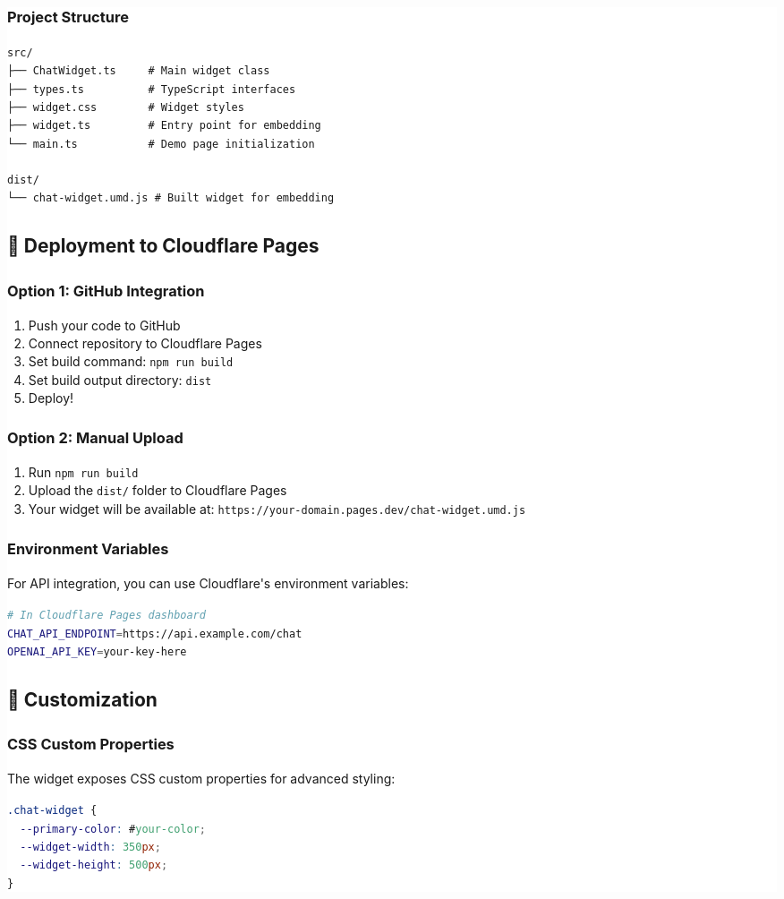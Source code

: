 ### Project Structure

```
src/
├── ChatWidget.ts     # Main widget class
├── types.ts          # TypeScript interfaces
├── widget.css        # Widget styles
├── widget.ts         # Entry point for embedding
└── main.ts           # Demo page initialization

dist/
└── chat-widget.umd.js # Built widget for embedding
```

## 🚀 Deployment to Cloudflare Pages

### Option 1: GitHub Integration

1. Push your code to GitHub
2. Connect repository to Cloudflare Pages
3. Set build command: `npm run build`
4. Set build output directory: `dist`
5. Deploy!

### Option 2: Manual Upload

1. Run `npm run build`
2. Upload the `dist/` folder to Cloudflare Pages
3. Your widget will be available at: `https://your-domain.pages.dev/chat-widget.umd.js`

### Environment Variables

For API integration, you can use Cloudflare's environment variables:

```bash
# In Cloudflare Pages dashboard
CHAT_API_ENDPOINT=https://api.example.com/chat
OPENAI_API_KEY=your-key-here
```

## 🎨 Customization

### CSS Custom Properties

The widget exposes CSS custom properties for advanced styling:

```css
.chat-widget {
  --primary-color: #your-color;
  --widget-width: 350px;
  --widget-height: 500px;
}
```
